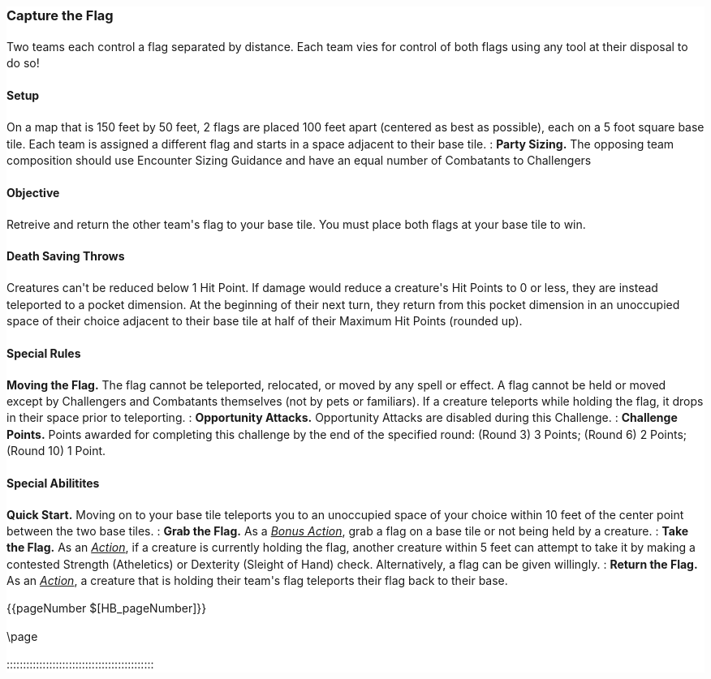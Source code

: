 ### Capture the Flag
Two teams each control a flag separated by distance. Each team vies for control of both flags using any tool at their disposal to do so!

#### Setup
On a map that is 150 feet by 50 feet, 2 flags are placed 100 feet apart (centered as best as possible), each on a 5 foot square base tile. Each team is assigned a different flag and starts in a space adjacent to their base tile.
:
**Party Sizing.** The opposing team composition should use Encounter Sizing Guidance and have an equal number of Combatants to Challengers

#### Objective
Retreive and return the other team's flag to your base tile. You must place both flags at your base tile to win.

#### Death Saving Throws
Creatures can't be reduced below 1 Hit Point. If damage would reduce a creature's Hit Points to 0 or less, they are instead teleported to a pocket dimension. At the beginning of their next turn, they return from this pocket dimension in an unoccupied space of their choice adjacent to their base tile at half of their Maximum Hit Points (rounded up).

#### Special Rules
**Moving the Flag.** The flag cannot be teleported, relocated, or moved by any spell or effect. A flag cannot be held or moved except by Challengers and Combatants themselves (not by pets or familiars). If a creature  teleports while holding the flag, it drops in their space prior to teleporting.
:
**Opportunity Attacks.** Opportunity Attacks are disabled during this Challenge.
:
**Challenge Points.** Points awarded for completing this challenge by the end of the specified round: (Round 3) 3 Points; (Round 6) 2 Points; (Round 10) 1 Point. 

#### Special Abilitites
**Quick Start.** Moving on to your base tile teleports you to an unoccupied space of your choice within 10 feet of the center point between the two base tiles.
:
**Grab the Flag.** As a *<u>Bonus Action</u>*, grab a flag on a base tile or not being held by a creature.
:
**Take the Flag.** As an *<u>Action</u>*, if a creature is currently holding the flag, another creature within 5 feet can attempt to take it by making a contested Strength (Atheletics) or Dexterity (Sleight of Hand) check. Alternatively, a flag can be given willingly.
:
**Return the Flag.** As an *<u>Action</u>*, a creature that is holding their team's flag teleports their flag back to their base.

{{pageNumber $[HB_pageNumber]}}

\page

:::::::::::::::::::::::::::::::::::::::::::::
